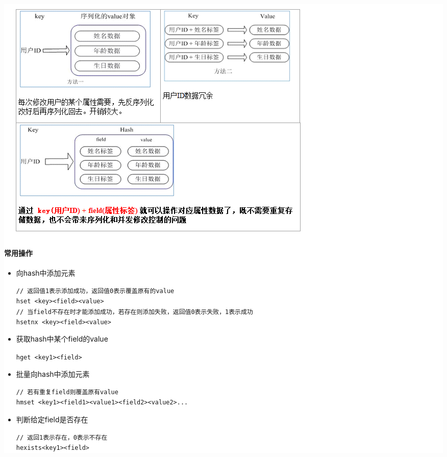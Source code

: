 ![image-20211019193658785](image/image-20211019193658785.png)



#### 常用操作

- 向hash中添加元素

  ```
  // 返回值1表示添加成功，返回值0表示覆盖原有的value
  hset <key><field><value>
  // 当field不存在时才能添加成功，若存在则添加失败，返回值0表示失败，1表示成功
  hsetnx <key><field><value>
  ```

- 获取hash中某个field的value

  ```
  hget <key1><field>
  ```

- 批量向hash中添加元素

  ```
  // 若有重复field则覆盖原有value
  hmset <key1><field1><value1><field2><value2>...
  ```

- 判断给定field是否存在

  ```
  // 返回1表示存在，0表示不存在
  hexists<key1><field>
  ```
